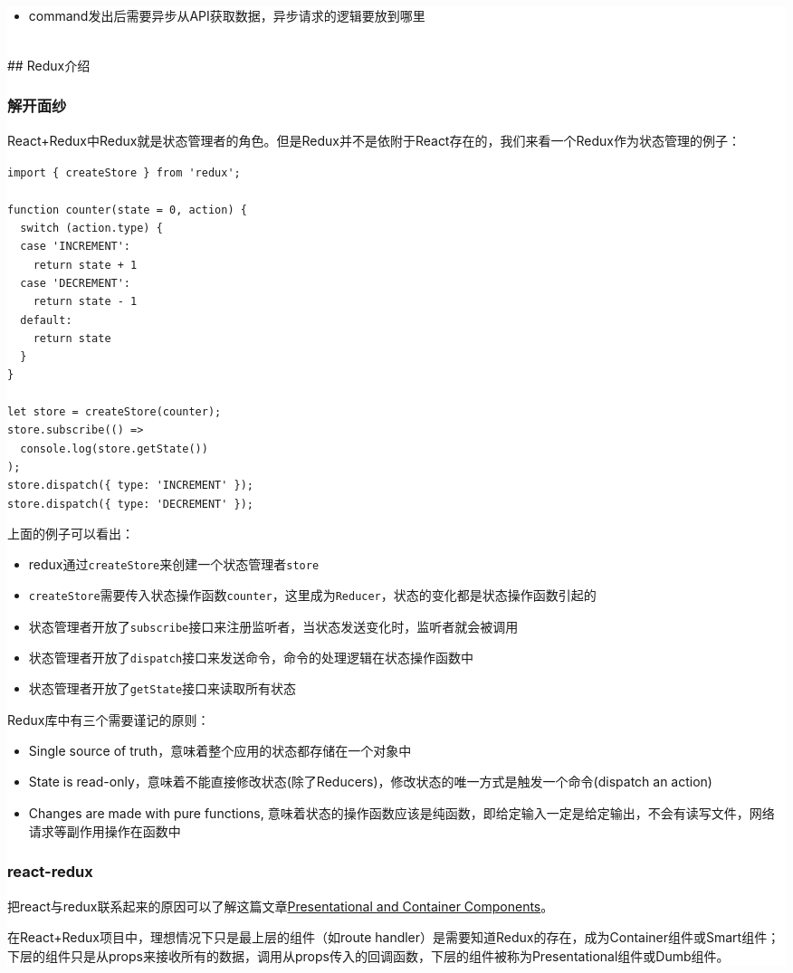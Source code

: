 - command发出后需要异步从API获取数据，异步请求的逻辑要放到哪里

<br />
## Redux介绍

### 解开面纱

React+Redux中Redux就是状态管理者的角色。但是Redux并不是依附于React存在的，我们来看一个Redux作为状态管理的例子：

```
import { createStore } from 'redux';

function counter(state = 0, action) {
  switch (action.type) {
  case 'INCREMENT':
    return state + 1
  case 'DECREMENT':
    return state - 1
  default:
    return state
  }
}

let store = createStore(counter);
store.subscribe(() =>
  console.log(store.getState())
);
store.dispatch({ type: 'INCREMENT' });
store.dispatch({ type: 'DECREMENT' });
```

上面的例子可以看出：

- redux通过`createStore`来创建一个状态管理者`store`

- `createStore`需要传入状态操作函数`counter`，这里成为`Reducer`，状态的变化都是状态操作函数引起的

- 状态管理者开放了`subscribe`接口来注册监听者，当状态发送变化时，监听者就会被调用

- 状态管理者开放了`dispatch`接口来发送命令，命令的处理逻辑在状态操作函数中

- 状态管理者开放了`getState`接口来读取所有状态

Redux库中有三个需要谨记的原则：

- Single source of truth，意味着整个应用的状态都存储在一个对象中

- State is read-only，意味着不能直接修改状态(除了Reducers)，修改状态的唯一方式是触发一个命令(dispatch an action)

- Changes are made with pure functions, 意味着状态的操作函数应该是纯函数，即给定输入一定是给定输出，不会有读写文件，网络请求等副作用操作在函数中

### react-redux

把react与redux联系起来的原因可以了解这篇文章[Presentational and Container Components](https://medium.com/@dan_abramov/smart-and-dumb-components-7ca2f9a7c7d0)。

在React+Redux项目中，理想情况下只是最上层的组件（如route handler）是需要知道Redux的存在，成为Container组件或Smart组件；下层的组件只是从props来接收所有的数据，调用从props传入的回调函数，下层的组件被称为Presentational组件或Dumb组件。
